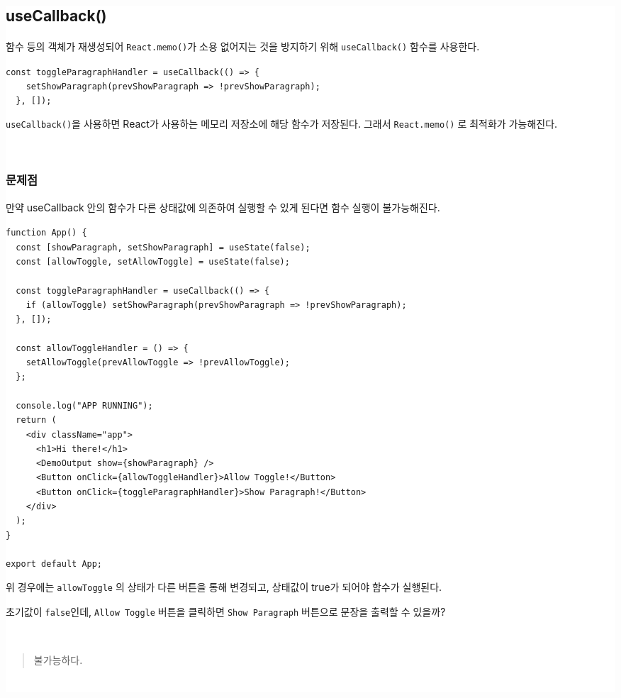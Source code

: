 ## useCallback()

함수 등의 객체가 재생성되어 `React.memo()`가 소용 없어지는 것을 방지하기 위해 `useCallback()` 함수를 사용한다.

```
const toggleParagraphHandler = useCallback(() => {
    setShowParagraph(prevShowParagraph => !prevShowParagraph);
  }, []);
```

`useCallback()`을 사용하면 React가 사용하는 메모리 저장소에 해당 함수가 저장된다.
그래서 `React.memo()` 로 최적화가 가능해진다.

<br>

### 문제점

만약 useCallback 안의 함수가 다른 상태값에 의존하여 실행할 수 있게 된다면 함수 실행이 불가능해진다.

```
function App() {
  const [showParagraph, setShowParagraph] = useState(false);
  const [allowToggle, setAllowToggle] = useState(false);

  const toggleParagraphHandler = useCallback(() => {
    if (allowToggle) setShowParagraph(prevShowParagraph => !prevShowParagraph);
  }, []);

  const allowToggleHandler = () => {
    setAllowToggle(prevAllowToggle => !prevAllowToggle);
  };

  console.log("APP RUNNING");
  return (
    <div className="app">
      <h1>Hi there!</h1>
      <DemoOutput show={showParagraph} />
      <Button onClick={allowToggleHandler}>Allow Toggle!</Button>
      <Button onClick={toggleParagraphHandler}>Show Paragraph!</Button>
    </div>
  );
}

export default App;
```

위 경우에는 `allowToggle` 의 상태가 다른 버튼을 통해 변경되고, 상태값이 true가 되어야 함수가 실행된다.

초기값이 `false`인데, `Allow Toggle` 버튼을 클릭하면 `Show Paragraph` 버튼으로 문장을 출력할 수 있을까?

<br>

> 불가능하다.

<br>
